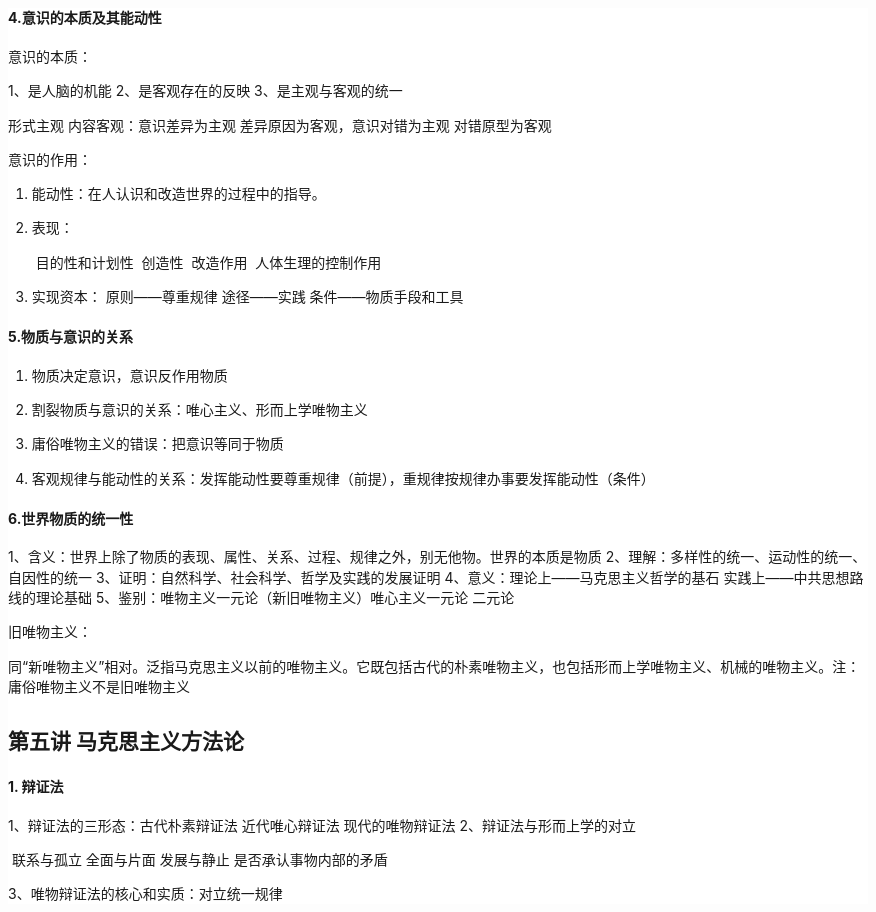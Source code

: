#### 4.意识的本质及其能动性

意识的本质：

1、是人脑的机能
2、是客观存在的反映
3、是主观与客观的统一

形式主观 内容客观：意识差异为主观 差异原因为客观，意识对错为主观 对错原型为客观

意识的作用：

1. 能动性：在人认识和改造世界的过程中的指导。

2. 表现：

      ​	目的性和计划性
      ​    创造性
      ​    改造作用
      ​    人体生理的控制作用

3. 实现资本：
          原则——尊重规律
          途径——实践
          条件——物质手段和工具

#### 5.物质与意识的关系

1. 物质决定意识，意识反作用物质

2. 割裂物质与意识的关系：唯心主义、形而上学唯物主义

3. 庸俗唯物主义的错误：把意识等同于物质

4. 客观规律与能动性的关系：发挥能动性要尊重规律（前提），重规律按规律办事要发挥能动性（条件）

#### 6.世界物质的统一性

1、含义：世界上除了物质的表现、属性、关系、过程、规律之外，别无他物。世界的本质是物质
2、理解：多样性的统一、运动性的统一、自因性的统一
3、证明：自然科学、社会科学、哲学及实践的发展证明
4、意义：理论上——马克思主义哲学的基石     实践上——中共思想路线的理论基础
5、鉴别：唯物主义一元论（新旧唯物主义）唯心主义一元论    二元论

旧唯物主义：

同“新唯物主义”相对。泛指马克思主义以前的唯物主义。它既包括古代的朴素唯物主义，也包括形而上学唯物主义、机械的唯物主义。注：庸俗唯物主义不是旧唯物主义

## 第五讲 马克思主义方法论

#### 1. 辩证法

1、辩证法的三形态：古代朴素辩证法 近代唯心辩证法 现代的唯物辩证法
2、辩证法与形而上学的对立

​	联系与孤立  全面与片面  发展与静止 是否承认事物内部的矛盾  

3、唯物辩证法的核心和实质：对立统一规律
